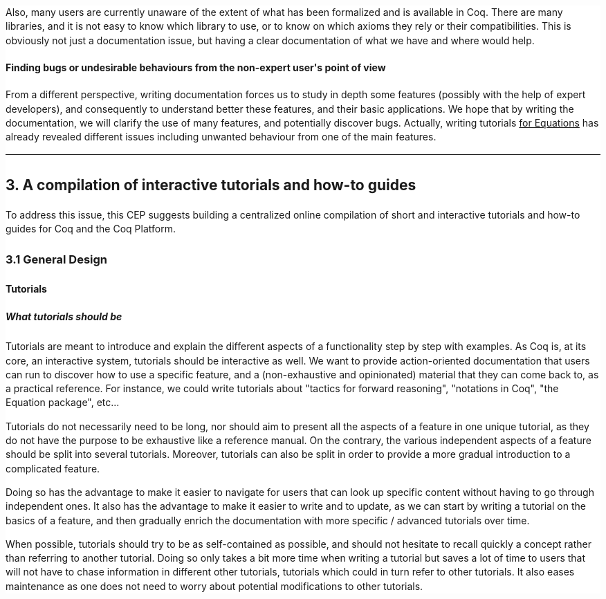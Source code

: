 Also, many users are currently unaware of the extent of what has been formalized and is available in Coq. There are many libraries, and it is not easy to know which library to use, or to know on which axioms they rely or their compatibilities.
This is obviously not just a documentation issue, but having a clear documentation of what we have and where would help.

#### Finding bugs or undesirable behaviours from the non-expert user's point of view
From a different perspective, writing documentation forces us to study in depth some features (possibly with the help of expert developers), and consequently to understand better these features, and their basic applications. We hope that by writing the documentation, we will clarify the use of many features, and potentially discover bugs. Actually, writing tutorials [for Equations](https://github.com/Zimmi48/platform-docs/pull/1#issuecomment-2098810034) has already revealed different issues including unwanted behaviour from one of the main features.


---
## 3. A compilation of interactive tutorials and how-to guides

To address this issue, this CEP suggests building a centralized online compilation of short and interactive tutorials and how-to guides for Coq and the Coq Platform.


### 3.1 General Design

#### Tutorials

##### What tutorials should be
Tutorials are meant to introduce and explain the different aspects of a functionality step by step with examples. As Coq is, at its core, an interactive system, tutorials should be interactive as well. We want to provide action-oriented documentation that users can run to discover how to use a specific feature, and a (non-exhaustive and opinionated) material that they can come back to, as a practical reference.
For instance, we could write tutorials about "tactics for forward reasoning", "notations in Coq", "the Equation package", etc...

Tutorials do not necessarily need to be long, nor should aim to present all the aspects of a feature in one unique tutorial, as they do not have the purpose to be exhaustive like a reference manual. On the contrary, the various independent aspects of a feature should be split into several tutorials. Moreover, tutorials can also be split in order to provide a more gradual introduction to a complicated feature.


Doing so has the advantage to make it easier to navigate for users that can look up specific content without having to go through independent ones.
It also has the advantage to make it easier to write and to update, as we can start by writing a tutorial on the basics of a feature, and then gradually enrich the documentation with more specific / advanced tutorials over time.

When possible, tutorials should try to be as self-contained as possible, and should not hesitate to recall quickly a concept rather than referring to another tutorial. Doing so only takes a bit more time when writing a tutorial but saves a lot of time to users that will not have to chase information in different other tutorials, tutorials which could in turn refer to other tutorials.
It also eases maintenance as one does not need to worry about potential modifications to other tutorials.
